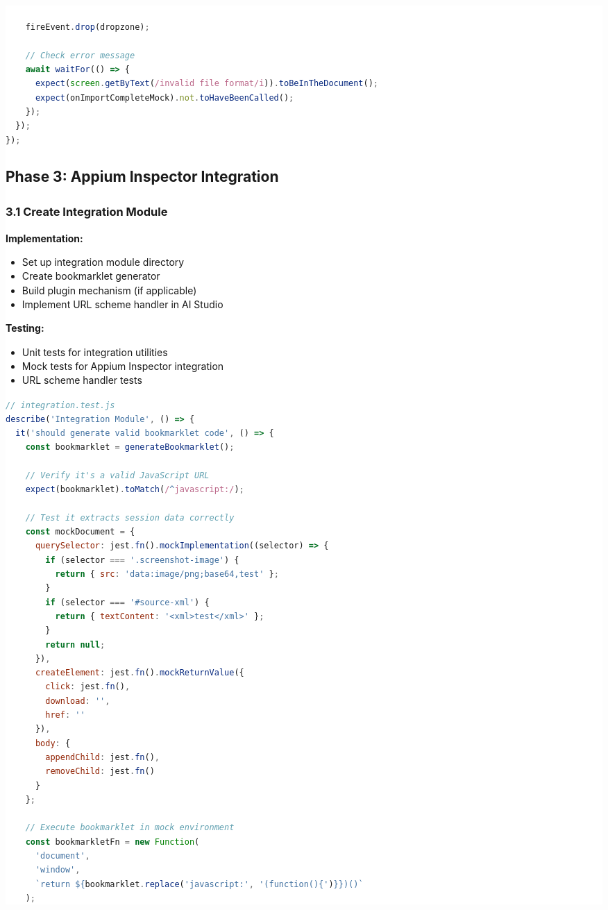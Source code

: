 ```javascript
    
    fireEvent.drop(dropzone);
    
    // Check error message
    await waitFor(() => {
      expect(screen.getByText(/invalid file format/i)).toBeInTheDocument();
      expect(onImportCompleteMock).not.toHaveBeenCalled();
    });
  });
});
```

## Phase 3: Appium Inspector Integration

### 3.1 Create Integration Module

**Implementation:**
- Set up integration module directory
- Create bookmarklet generator
- Build plugin mechanism (if applicable)
- Implement URL scheme handler in AI Studio

**Testing:**
- Unit tests for integration utilities
- Mock tests for Appium Inspector integration
- URL scheme handler tests

```javascript
// integration.test.js
describe('Integration Module', () => {
  it('should generate valid bookmarklet code', () => {
    const bookmarklet = generateBookmarklet();
    
    // Verify it's a valid JavaScript URL
    expect(bookmarklet).toMatch(/^javascript:/);
    
    // Test it extracts session data correctly
    const mockDocument = {
      querySelector: jest.fn().mockImplementation((selector) => {
        if (selector === '.screenshot-image') {
          return { src: 'data:image/png;base64,test' };
        }
        if (selector === '#source-xml') {
          return { textContent: '<xml>test</xml>' };
        }
        return null;
      }),
      createElement: jest.fn().mockReturnValue({
        click: jest.fn(),
        download: '',
        href: ''
      }),
      body: {
        appendChild: jest.fn(),
        removeChild: jest.fn()
      }
    };
    
    // Execute bookmarklet in mock environment
    const bookmarkletFn = new Function(
      'document', 
      'window', 
      `return ${bookmarklet.replace('javascript:', '(function(){')}})()`
    );
```